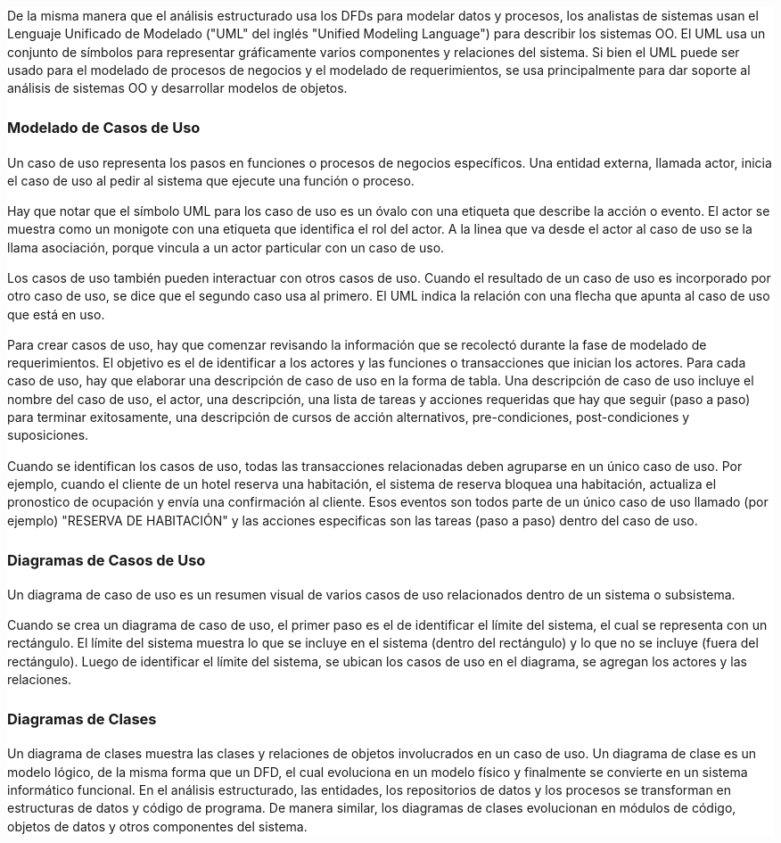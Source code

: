 De la misma manera que el análisis estructurado usa los DFDs para modelar datos y procesos, los analistas de sistemas usan el Lenguaje Unificado de Modelado ("UML" del inglés "Unified Modeling Language") para describir los sistemas OO. El UML usa un conjunto de símbolos para representar gráficamente varios componentes y relaciones del sistema. Si bien el UML puede ser usado para el modelado de procesos de negocios y el modelado de requerimientos, se usa principalmente para dar soporte al análisis de sistemas OO y desarrollar modelos de objetos.

### Modelado de Casos de Uso

Un caso de uso representa los pasos en funciones o procesos de negocios específicos. Una entidad externa, llamada actor, inicia el caso de uso al pedir al sistema que ejecute una función o proceso.

Hay que notar que el símbolo UML para los caso de uso es un óvalo con una etiqueta que describe la acción o evento. El actor se muestra como un monigote con una etiqueta que identifica el rol del actor. A la linea que va desde el actor al caso de uso se la llama asociación, porque vincula a un actor particular con un caso de uso.

Los casos de uso también pueden interactuar con otros casos de uso. Cuando el resultado de un caso de uso es incorporado por otro caso de uso, se dice que el segundo caso usa al primero. El UML indica la relación con una flecha que apunta al caso de uso que está en uso.

Para crear casos de uso, hay que comenzar revisando la información que se recolectó durante la fase de modelado de requerimientos. El objetivo es el de identificar a los actores y las funciones o transacciones que inician los actores. Para cada caso de uso, hay que elaborar una descripción de caso de uso en la forma de tabla. Una descripción de caso de uso incluye el nombre del caso de uso, el actor, una descripción, una lista de tareas y acciones requeridas que hay que seguir (paso a paso) para terminar exitosamente, una descripción de cursos de acción alternativos, pre-condiciones, post-condiciones y suposiciones.

Cuando se identifican los casos de uso, todas las transacciones relacionadas deben agruparse en un único caso de uso. Por ejemplo, cuando el cliente de un hotel reserva una habitación, el sistema de reserva bloquea una habitación, actualiza el pronostico de ocupación y envía una confirmación al cliente. Esos eventos son todos parte de un único caso de uso llamado (por ejemplo) "RESERVA DE HABITACIÓN" y las acciones especificas son las tareas (paso a paso) dentro del caso de uso.

### Diagramas de Casos de Uso

Un diagrama de caso de uso es un resumen visual de varios casos de uso relacionados dentro de un sistema o subsistema.

Cuando se crea un diagrama de caso de uso, el primer paso es el de identificar el límite del sistema, el cual se representa con un rectángulo. El límite del sistema muestra lo que se incluye en el sistema (dentro del rectángulo) y lo que no se incluye (fuera del rectángulo). Luego de identificar el límite del sistema, se ubican los casos de uso en el diagrama, se agregan los actores y las relaciones.

### Diagramas de Clases

Un diagrama de clases muestra las clases y relaciones de objetos involucrados en un caso de uso. Un diagrama de clase es un modelo lógico, de la misma forma que un DFD, el cual evoluciona en un modelo físico y finalmente se convierte en un sistema informático funcional. En el análisis estructurado, las entidades, los repositorios de datos y los procesos se transforman en estructuras de datos y código de programa. De manera similar, los diagramas de clases evolucionan en módulos de código, objetos de datos y otros componentes del sistema.
